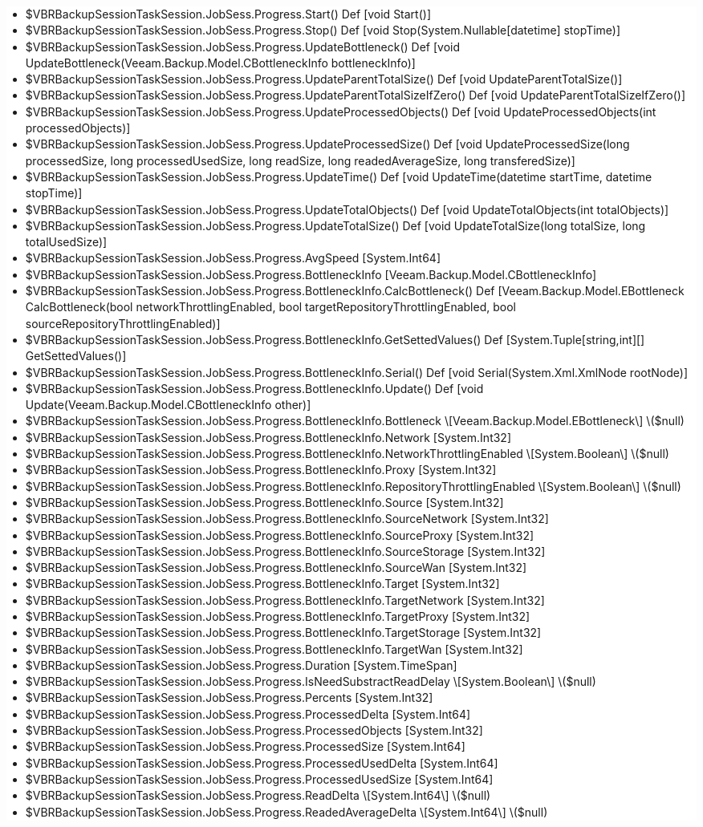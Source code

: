 * $VBRBackupSessionTaskSession.JobSess.Progress.Start()  Def [void Start()]
* $VBRBackupSessionTaskSession.JobSess.Progress.Stop()  Def [void Stop(System.Nullable[datetime] stopTime)]
* $VBRBackupSessionTaskSession.JobSess.Progress.UpdateBottleneck()  Def [void UpdateBottleneck(Veeam.Backup.Model.CBottleneckInfo bottleneckInfo)]
* $VBRBackupSessionTaskSession.JobSess.Progress.UpdateParentTotalSize()  Def [void UpdateParentTotalSize()]
* $VBRBackupSessionTaskSession.JobSess.Progress.UpdateParentTotalSizeIfZero()  Def [void UpdateParentTotalSizeIfZero()]
* $VBRBackupSessionTaskSession.JobSess.Progress.UpdateProcessedObjects()  Def [void UpdateProcessedObjects(int processedObjects)]
* $VBRBackupSessionTaskSession.JobSess.Progress.UpdateProcessedSize()  Def [void UpdateProcessedSize(long processedSize, long processedUsedSize, long readSize, long readedAverageSize, long transferedSize)]
* $VBRBackupSessionTaskSession.JobSess.Progress.UpdateTime()  Def [void UpdateTime(datetime startTime, datetime stopTime)]
* $VBRBackupSessionTaskSession.JobSess.Progress.UpdateTotalObjects()  Def [void UpdateTotalObjects(int totalObjects)]
* $VBRBackupSessionTaskSession.JobSess.Progress.UpdateTotalSize()  Def [void UpdateTotalSize(long totalSize, long totalUsedSize)]
* $VBRBackupSessionTaskSession.JobSess.Progress.AvgSpeed \[System.Int64\]
* $VBRBackupSessionTaskSession.JobSess.Progress.BottleneckInfo \[Veeam.Backup.Model.CBottleneckInfo\]
* $VBRBackupSessionTaskSession.JobSess.Progress.BottleneckInfo.CalcBottleneck()  Def [Veeam.Backup.Model.EBottleneck CalcBottleneck(bool networkThrottlingEnabled, bool targetRepositoryThrottlingEnabled, bool sourceRepositoryThrottlingEnabled)]
* $VBRBackupSessionTaskSession.JobSess.Progress.BottleneckInfo.GetSettedValues()  Def [System.Tuple[string,int][] GetSettedValues()]
* $VBRBackupSessionTaskSession.JobSess.Progress.BottleneckInfo.Serial()  Def [void Serial(System.Xml.XmlNode rootNode)]
* $VBRBackupSessionTaskSession.JobSess.Progress.BottleneckInfo.Update()  Def [void Update(Veeam.Backup.Model.CBottleneckInfo other)]
* $VBRBackupSessionTaskSession.JobSess.Progress.BottleneckInfo.Bottleneck \[Veeam.Backup.Model.EBottleneck\] \($null\)
* $VBRBackupSessionTaskSession.JobSess.Progress.BottleneckInfo.Network \[System.Int32\]
* $VBRBackupSessionTaskSession.JobSess.Progress.BottleneckInfo.NetworkThrottlingEnabled \[System.Boolean\] \($null\)
* $VBRBackupSessionTaskSession.JobSess.Progress.BottleneckInfo.Proxy \[System.Int32\]
* $VBRBackupSessionTaskSession.JobSess.Progress.BottleneckInfo.RepositoryThrottlingEnabled \[System.Boolean\] \($null\)
* $VBRBackupSessionTaskSession.JobSess.Progress.BottleneckInfo.Source \[System.Int32\]
* $VBRBackupSessionTaskSession.JobSess.Progress.BottleneckInfo.SourceNetwork \[System.Int32\]
* $VBRBackupSessionTaskSession.JobSess.Progress.BottleneckInfo.SourceProxy \[System.Int32\]
* $VBRBackupSessionTaskSession.JobSess.Progress.BottleneckInfo.SourceStorage \[System.Int32\]
* $VBRBackupSessionTaskSession.JobSess.Progress.BottleneckInfo.SourceWan \[System.Int32\]
* $VBRBackupSessionTaskSession.JobSess.Progress.BottleneckInfo.Target \[System.Int32\]
* $VBRBackupSessionTaskSession.JobSess.Progress.BottleneckInfo.TargetNetwork \[System.Int32\]
* $VBRBackupSessionTaskSession.JobSess.Progress.BottleneckInfo.TargetProxy \[System.Int32\]
* $VBRBackupSessionTaskSession.JobSess.Progress.BottleneckInfo.TargetStorage \[System.Int32\]
* $VBRBackupSessionTaskSession.JobSess.Progress.BottleneckInfo.TargetWan \[System.Int32\]
* $VBRBackupSessionTaskSession.JobSess.Progress.Duration \[System.TimeSpan\]
* $VBRBackupSessionTaskSession.JobSess.Progress.IsNeedSubstractReadDelay \[System.Boolean\] \($null\)
* $VBRBackupSessionTaskSession.JobSess.Progress.Percents \[System.Int32\]
* $VBRBackupSessionTaskSession.JobSess.Progress.ProcessedDelta \[System.Int64\]
* $VBRBackupSessionTaskSession.JobSess.Progress.ProcessedObjects \[System.Int32\]
* $VBRBackupSessionTaskSession.JobSess.Progress.ProcessedSize \[System.Int64\]
* $VBRBackupSessionTaskSession.JobSess.Progress.ProcessedUsedDelta \[System.Int64\]
* $VBRBackupSessionTaskSession.JobSess.Progress.ProcessedUsedSize \[System.Int64\]
* $VBRBackupSessionTaskSession.JobSess.Progress.ReadDelta \[System.Int64\] \($null\)
* $VBRBackupSessionTaskSession.JobSess.Progress.ReadedAverageDelta \[System.Int64\] \($null\)
